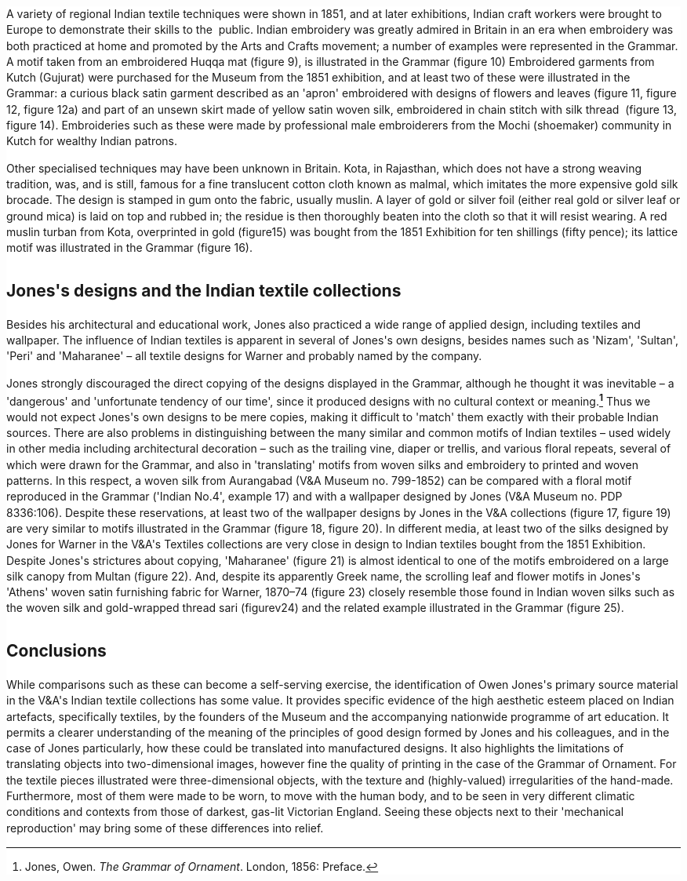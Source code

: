 A variety of regional Indian textile techniques were shown in 1851, and at later exhibitions, Indian craft workers were brought to Europe to demonstrate their skills to the  public. Indian embroidery was greatly admired in Britain in an era when embroidery was both practiced at home and promoted by the Arts and Crafts movement; a number of examples were represented in the Grammar. A motif taken from an embroidered Huqqa mat (figure 9), is illustrated in the Grammar (figure 10) Embroidered garments from Kutch (Gujurat) were purchased for the Museum from the 1851 exhibition, and at least two of these were illustrated in the Grammar: a curious black satin garment described as an 'apron' embroidered with designs of flowers and leaves (figure 11, figure 12, figure 12a) and part of an unsewn skirt made of yellow satin woven silk, embroidered in chain stitch with silk thread  (figure 13, figure 14)\. Embroideries such as these were made by professional male embroiderers from the Mochi (shoemaker) community in Kutch for wealthy Indian patrons.

Other specialised techniques may have been unknown in Britain. Kota, in Rajasthan, which does not have a strong weaving tradition, was, and is still, famous for a fine translucent cotton cloth known as malmal, which imitates the more expensive gold silk brocade. The design is stamped in gum onto the fabric, usually muslin. A layer of gold or silver foil (either real gold or silver leaf or ground mica) is laid on top and rubbed in; the residue is then thoroughly beaten into the cloth so that it will resist wearing. A red muslin turban from Kota, overprinted in gold (figure15) was bought from the 1851 Exhibition for ten shillings (fifty pence); its lattice motif was illustrated in the Grammar (figure 16).

## Jones's designs and the Indian textile collections

Besides his architectural and educational work, Jones also practiced a wide range of applied design, including textiles and wallpaper. The influence of Indian textiles is apparent in several of Jones's own designs, besides names such as 'Nizam', 'Sultan', 'Peri' and 'Maharanee' – all textile designs for Warner and probably named by the company.

Jones strongly discouraged the direct copying of the designs displayed in the Grammar, although he thought it was inevitable – a 'dangerous' and 'unfortunate tendency of our time', since it produced designs with no cultural context or meaning.**[^25]** Thus we would not expect Jones's own designs to be mere copies, making it difficult to 'match' them exactly with their probable Indian sources. There are also problems in distinguishing between the many similar and common motifs of Indian textiles – used widely in other media including architectural decoration – such as the trailing vine, diaper or trellis, and various floral repeats, several of which were drawn for the Grammar, and also in 'translating' motifs from woven silks and embroidery to printed and woven patterns. In this respect, a woven silk from Aurangabad (V&A Museum no. 799-1852) can be compared with a floral motif reproduced in the Grammar ('Indian No.4', example 17) and with a wallpaper designed by Jones (V&A Museum no. PDP 8336:106). Despite these reservations, at least two of the wallpaper designs by Jones in the V&A collections (figure 17, figure 19) are very similar to motifs illustrated in the Grammar (figure 18, figure 20). In different media, at least two of the silks designed by Jones for Warner in the V&A's Textiles collections are very close in design to Indian textiles bought from the 1851 Exhibition. Despite Jones's strictures about copying, 'Maharanee' (figure 21) is almost identical to one of the motifs embroidered on a large silk canopy from Multan (figure 22). And, despite its apparently Greek name, the scrolling leaf and flower motifs in Jones's 'Athens' woven satin furnishing fabric for Warner, 1870–74 (figure 23) closely resemble those found in Indian woven silks such as the woven silk and gold-wrapped thread sari (figurev24) and the related example illustrated in the Grammar (figure 25).

## Conclusions

While comparisons such as these can become a self-serving exercise, the identification of Owen Jones's primary source material in the V&A's Indian textile collections has some value. It provides specific evidence of the high aesthetic esteem placed on Indian artefacts, specifically textiles, by the founders of the Museum and the accompanying nationwide programme of art education. It permits a clearer understanding of the meaning of the principles of good design formed by Jones and his colleagues, and in the case of Jones particularly, how these could be translated into manufactured designs. It also highlights the limitations of translating objects into two-dimensional images, however fine the quality of printing in the case of the Grammar of Ornament. For the textile pieces illustrated were three-dimensional objects, with the texture and (highly-valued) irregularities of the hand-made. Furthermore, most of them were made to be worn, to move with the human body, and to be seen in very different climatic conditions and contexts from those of darkest, gas-lit Victorian England. Seeing these objects next to their 'mechanical reproduction' may bring some of these differences into relief.

[^1]: 'The Crystal Palace'. *Blackwoods Magazine*, September 1, 1854.
[^2]: 'Prospects for Schools of Design'. *Journal of Design and Manufactures*. London, 1849: 89–90.
[^3]: Among the exceptions are Darby, Michael. *Owen Jones and the Eastern Ideal*. PhD Thesis. University of Reading, 1974; Darby M. and D. Van Zanten. 'Owen Jones's iron building of the 1850s'. *Architectura** (1974): 53–75; Schoeser, Mary. *Owen Jones Silks*. Warner Fabrics, 1987; Frankel, Nicholas. 'The Ecstasy of Decoration: The Grammar of Ornament as Embodied Experience'. *Nineteenth Century Art Worldwide* (Winter 2003): 1–32.  Flores, Carol A.H. *Owen Jones: design, ornament, architecture, and theory in an age in transition*. New York, 2006. In anticipation of Jones's bicentenary, *Journal of Design History* has recently published two articles on Jones: Jespersen, John Kresten. 'Originality and Jones: The Grammar of Ornament of 1856' 21:2(2008): 143–153, and Sloboda, Stacey. 'The Grammar of Ornament: Cosmopolitanism and Reform in British Design' 21:3 (2008): 223–236. None of these texts identify specific sources for the Grammar however.
[^4]: The Fashioning Diaspora Space research project being undertaken at the V&A and Royal Holloway University of London, investigates the presence of 'South Asian' clothing textiles in 'British' culture in both colonial (1850s to 1880s) and post-colonial (1980s to 2000s) times. Research in the V&A is investigating three sets of acquisitions made between 1852 and 1883: purchases from the 1851 Great Exhibition; John Forbes Watson's Collections of the Textile Manufactures of India (First Series 1866, Second Series 1873–77); and the textiles sent back to South Kensington from India by Caspar Purdon Clarke during his 1881–82 trip to buy objects for the Museum's Indian collections.
[^5]: Snodin, Michael. Introduction to facsimile edition of *The Grammar of Ornament* by Bernard Quaritch. London, 1997: 8.
[^6]: Jones, Owen. *The Grammar of Ornament*. London, 1856: p.x.
[^7]: *Great Exhibition of the Works of All Nations: Official Catalogue*, vol. II, London 1851.
[^8]: Jones, Owen. *'Lectures on the Results of the Great Exhibition of 1851'*. London, 1853.
[^9]: Jones, Owen. *'Lectures on the Results of the Great Exhibition of 1851'*. London, 1853.
[^10]: Jones, Owen. *The Grammar of Ornament*. London, 1856: 141.
[^11]: From 1791–1858 the East India Company's India Museum was based at Leadenhall Street; in 1858 the collections were transferred to Whitehall, and in 1879 to the South Kensington Museum.
[^12]: Jones, Owen. 'Gleanings from the Great Exhibition of 1851'. Reprinted from *The Journal of Design* (June 1851).
[^13]: Wainwright, Clive and Charlotte Gere. 'The Making of the South Kensington Museum', parts I & II. *Journal of the History of Collections* 14:1 (2002): 3–23, 25–44.
[^14]: 'The Indian Collection [Disposal and Auction]'. *Times*, 1 June 1852.
[^15]: 'The Indian Collection [Auction]'. *Times*, 2 July 1852.
[^16]: Grammar of Ornament. *Proposition* 37.
[^17]: Robinson, J.C. *Catalogue of the Circulating Collection of works of art selected from the museum at South Kensington: intended for temporary exhibitions in provincial schools of art*. London, 1860.
[^18]: Jones, Owen. *The Grammar of Ornament*. London, 1856: 77.
[^19]: Jones, Owen. *The Grammar of Ornament*. London, 1856: 141–2.
[^20]: For recent discussion of Jones's ideas on pattern in relation to design reform and orientalism, see Dutta, Arindam. *The Bureaucracy of Beauty: design in the Age of its Global Reproducibility*. London, 2008: 116–17, and Sloboda, Stacey. 'The Grammar of Ornament: Cosmopolitanism and Reform in British Design'. *Journal of Design History* 21:3 (2008): 223–236.
[^21]: *Board Minutes ... Relative to Acquisition of Art Objects for the benefit of Schools of Art 1852 to 1870* (V&A/AADED 84/34). The price of the Grammar was £17 10s, but was sold in bulk to the Schools of Art at a discounted price of £10 – £12.
[^22]: *Board Minutes ... Relative to Acquisition of Art Objects for the benefit of Schools of Art 1852 to 1870* (V&A/AADED 84/34).
[^23]: Raz, Ram. *Essay on the Architecture of the Hindus*. London, 1834.
[^24]: Jones, Owen. *The Grammar of Ornament*. London, 1856: 79.
[^25]: Jones, Owen. *The Grammar of Ornament*. London, 1856: Preface.